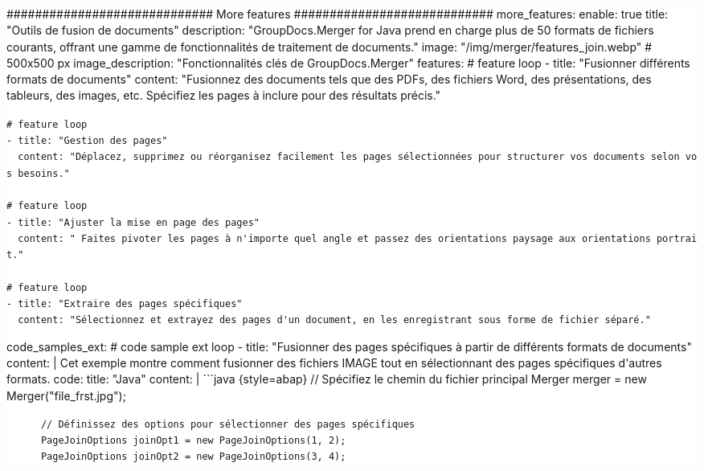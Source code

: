 ############################# More features ############################
more_features:
  enable: true
  title: "Outils de fusion de documents"
  description: "GroupDocs.Merger for Java prend en charge plus de 50 formats de fichiers courants, offrant une gamme de fonctionnalités de traitement de documents."
  image: "/img/merger/features_join.webp" # 500x500 px
  image_description: "Fonctionnalités clés de GroupDocs.Merger"
  features:
    # feature loop
    - title: "Fusionner différents formats de documents"
      content: "Fusionnez des documents tels que des PDFs, des fichiers Word, des présentations, des tableurs, des images, etc. Spécifiez les pages à inclure pour des résultats précis."

    # feature loop
    - title: "Gestion des pages"
      content: "Déplacez, supprimez ou réorganisez facilement les pages sélectionnées pour structurer vos documents selon vos besoins."

    # feature loop
    - title: "Ajuster la mise en page des pages"
      content: " Faites pivoter les pages à n'importe quel angle et passez des orientations paysage aux orientations portrait."

    # feature loop
    - title: "Extraire des pages spécifiques"
      content: "Sélectionnez et extrayez des pages d'un document, en les enregistrant sous forme de fichier séparé."
      
  code_samples_ext:
    # code sample ext loop
    - title: "Fusionner des pages spécifiques à partir de différents formats de documents"
      content: |
        Cet exemple montre comment fusionner des fichiers IMAGE tout en sélectionnant des pages spécifiques d'autres formats.
      code:
        title: "Java"
        content: |
          ```java {style=abap}
          // Spécifiez le chemin du fichier principal
          Merger merger = new Merger("file_frst.jpg");

          // Définissez des options pour sélectionner des pages spécifiques
          PageJoinOptions joinOpt1 = new PageJoinOptions(1, 2);
          PageJoinOptions joinOpt2 = new PageJoinOptions(3, 4);
          